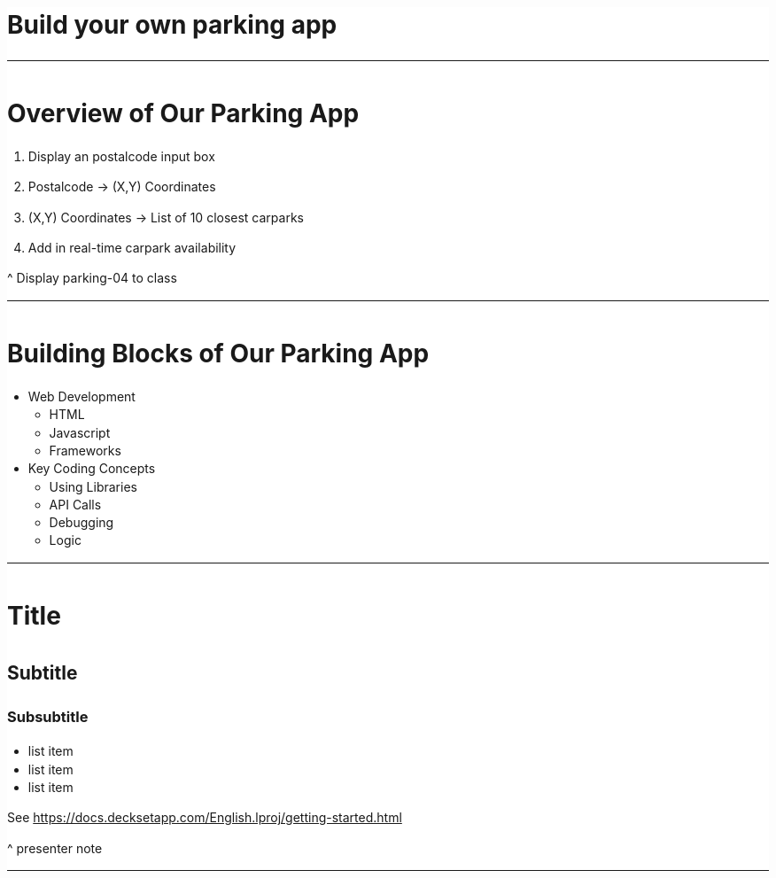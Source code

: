 






# Build your own parking app

---

# Overview of Our Parking App

1. Display an postalcode input box

1. Postalcode        -> (X,Y) Coordinates

1. (X,Y) Coordinates -> List of 10 closest carparks

1. Add in real-time carpark availability

^ Display parking-04 to class

---

# Building Blocks of Our Parking App

* Web Development
  - HTML
  - Javascript
  - Frameworks
* Key Coding Concepts
  - Using Libraries
  - API Calls
  - Debugging
  - Logic 
---

# Title
## Subtitle
### Subsubtitle

* list item
* list item
* list item

See https://docs.decksetapp.com/English.lproj/getting-started.html

^ presenter note

---
